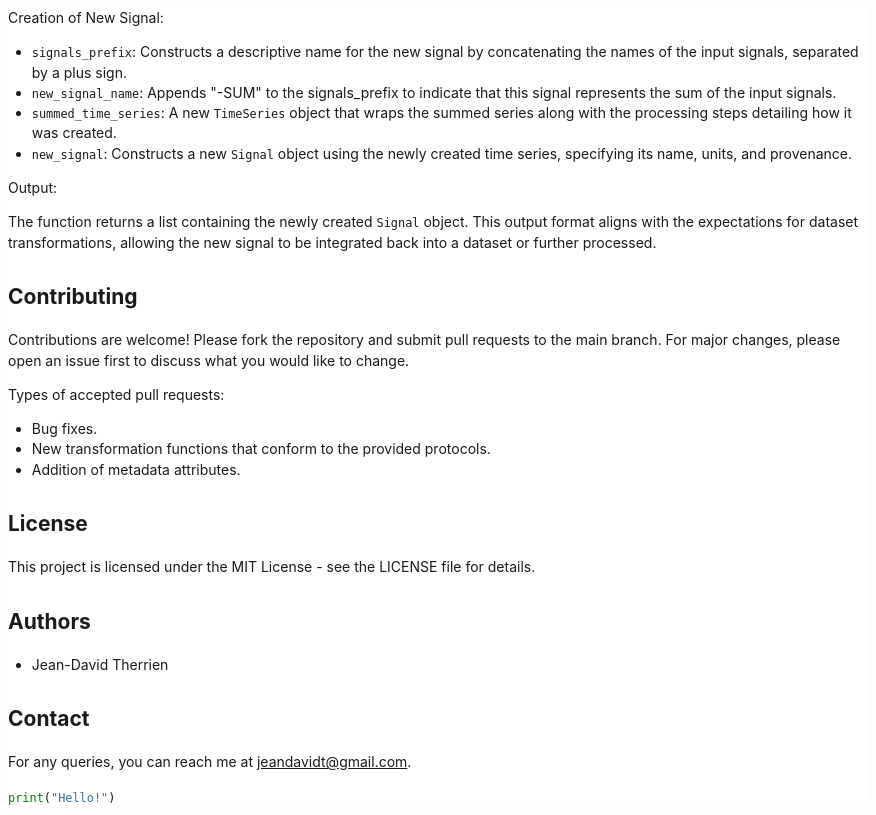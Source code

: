 Creation of New Signal:

- `signals_prefix`: Constructs a descriptive name for the new signal by concatenating the names of the input signals, separated by a plus sign.
- `new_signal_name`: Appends "-SUM" to the signals_prefix to indicate that this signal represents the sum of the input signals.
- `summed_time_series`: A new `TimeSeries` object that wraps the summed series along with the processing steps detailing how it was created.
- `new_signal`: Constructs a new `Signal` object using the newly created time series, specifying its name, units, and provenance.

Output:

The function returns a list containing the newly created `Signal` object. This output format aligns with the expectations for dataset transformations, allowing the new signal to be integrated back into a dataset or further processed.

## Contributing

Contributions are welcome! Please fork the repository and submit pull requests to the main branch. For major changes, please open an issue first to discuss what you would like to change.

Types of accepted pull requests:

- Bug fixes.
- New transformation functions that conform to the provided protocols.
- Addition of metadata attributes.

## License

This project is licensed under the MIT License - see the LICENSE file for details.

## Authors

- Jean-David Therrien

## Contact

For any queries, you can reach me at <jeandavidt@gmail.com>.
```python
print("Hello!")

```